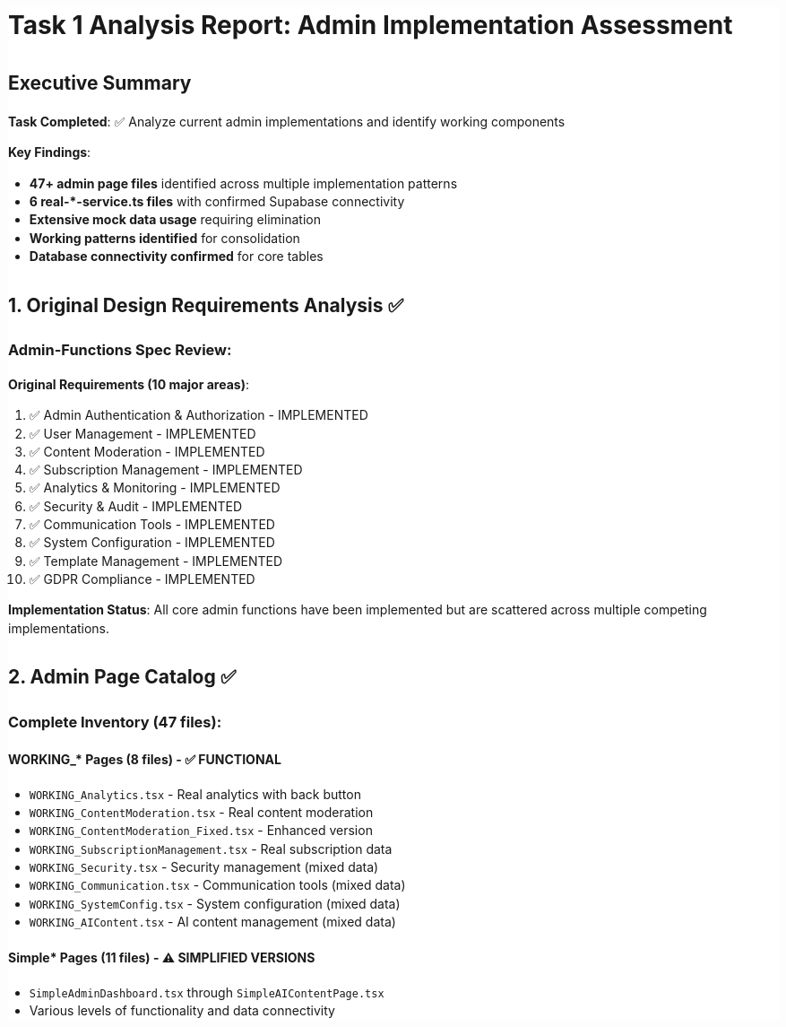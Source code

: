 # Task 1 Analysis Report: Admin Implementation Assessment

## Executive Summary

**Task Completed**: ✅ Analyze current admin implementations and identify working components

**Key Findings**:
- **47+ admin page files** identified across multiple implementation patterns
- **6 real-*-service.ts files** with confirmed Supabase connectivity
- **Extensive mock data usage** requiring elimination
- **Working patterns identified** for consolidation
- **Database connectivity confirmed** for core tables

## 1. Original Design Requirements Analysis ✅

### Admin-Functions Spec Review:
**Original Requirements (10 major areas)**:
1. ✅ Admin Authentication & Authorization - IMPLEMENTED
2. ✅ User Management - IMPLEMENTED  
3. ✅ Content Moderation - IMPLEMENTED
4. ✅ Subscription Management - IMPLEMENTED
5. ✅ Analytics & Monitoring - IMPLEMENTED
6. ✅ Security & Audit - IMPLEMENTED
7. ✅ Communication Tools - IMPLEMENTED
8. ✅ System Configuration - IMPLEMENTED
9. ✅ Template Management - IMPLEMENTED
10. ✅ GDPR Compliance - IMPLEMENTED

**Implementation Status**: All core admin functions have been implemented but are scattered across multiple competing implementations.

## 2. Admin Page Catalog ✅

### Complete Inventory (47 files):

#### WORKING_* Pages (8 files) - ✅ FUNCTIONAL
- `WORKING_Analytics.tsx` - Real analytics with back button
- `WORKING_ContentModeration.tsx` - Real content moderation
- `WORKING_ContentModeration_Fixed.tsx` - Enhanced version
- `WORKING_SubscriptionManagement.tsx` - Real subscription data
- `WORKING_Security.tsx` - Security management (mixed data)
- `WORKING_Communication.tsx` - Communication tools (mixed data)
- `WORKING_SystemConfig.tsx` - System configuration (mixed data)
- `WORKING_AIContent.tsx` - AI content management (mixed data)

#### Simple* Pages (11 files) - ⚠️ SIMPLIFIED VERSIONS
- `SimpleAdminDashboard.tsx` through `SimpleAIContentPage.tsx`
- Various levels of functionality and data connectivity

